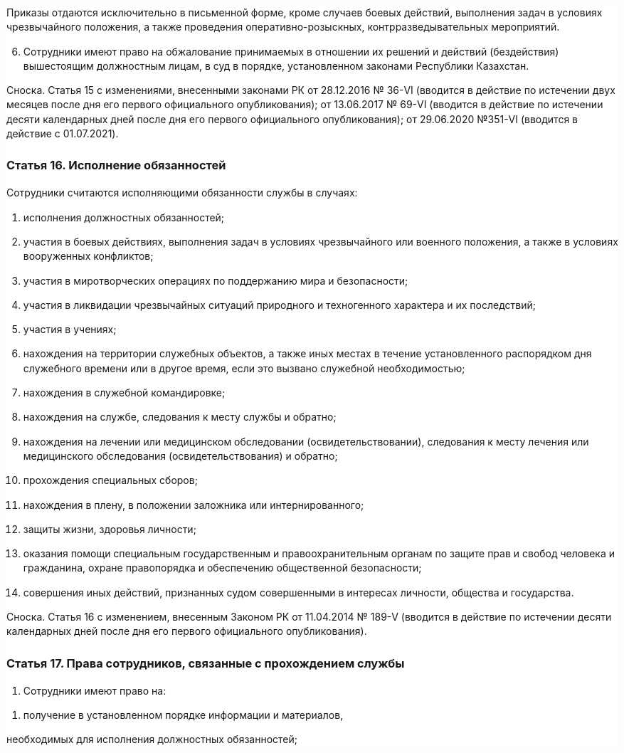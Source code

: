 Приказы отдаются исключительно в письменной форме, кроме случаев боевых действий, выполнения задач в условиях чрезвычайного положения, а также проведения оперативно-розыскных, контрразведывательных мероприятий.

6. Сотрудники имеют право на обжалование принимаемых в отношении их решений и действий (бездействия) вышестоящим должностным лицам, в суд в порядке, установленном законами Республики Казахстан.

Сноска. Статья 15 с изменениями, внесенными законами РК от 28.12.2016 № 36-VІ (вводится в действие по истечении двух месяцев после дня его первого официального опубликования); от 13.06.2017 № 69-VI (вводится в действие по истечении десяти календарных дней после дня его первого официального опубликования); от 29.06.2020 №351-VI (вводится в действие с 01.07.2021).

### Статья 16. Исполнение обязанностей

Сотрудники считаются исполняющими обязанности службы в случаях:

1) исполнения должностных обязанностей;

2) участия в боевых действиях, выполнения задач в условиях чрезвычайного или военного положения, а также в условиях вооруженных конфликтов;

3) участия в миротворческих операциях по поддержанию мира и безопасности;

4) участия в ликвидации чрезвычайных ситуаций природного и техногенного характера и их последствий;

5) участия в учениях;

6) нахождения на территории служебных объектов, а также иных местах в течение установленного распорядком дня служебного времени или в другое время, если это вызвано служебной необходимостью;

7) нахождения в служебной командировке;

8) нахождения на службе, следования к месту службы и обратно;

9) нахождения на лечении или медицинском обследовании (освидетельствовании), следования к месту лечения или медицинского обследования (освидетельствования) и обратно;

10) прохождения специальных сборов;

11) нахождения в плену, в положении заложника или интернированного;

12) защиты жизни, здоровья личности;

13) оказания помощи специальным государственным и правоохранительным органам по защите прав и свобод человека и гражданина, охране правопорядка и обеспечению общественной безопасности;

14) совершения иных действий, признанных судом совершенными в интересах личности, общества и государства.

Сноска. Статья 16 с изменением, внесенным Законом РК от 11.04.2014 № 189-V (вводится в действие по истечении десяти календарных дней после дня его первого официального опубликования).

### Статья 17. Права сотрудников, связанные с прохождением службы

1. Сотрудники имеют право на:

1) получение в установленном порядке информации и материалов,

необходимых для исполнения должностных обязанностей;

